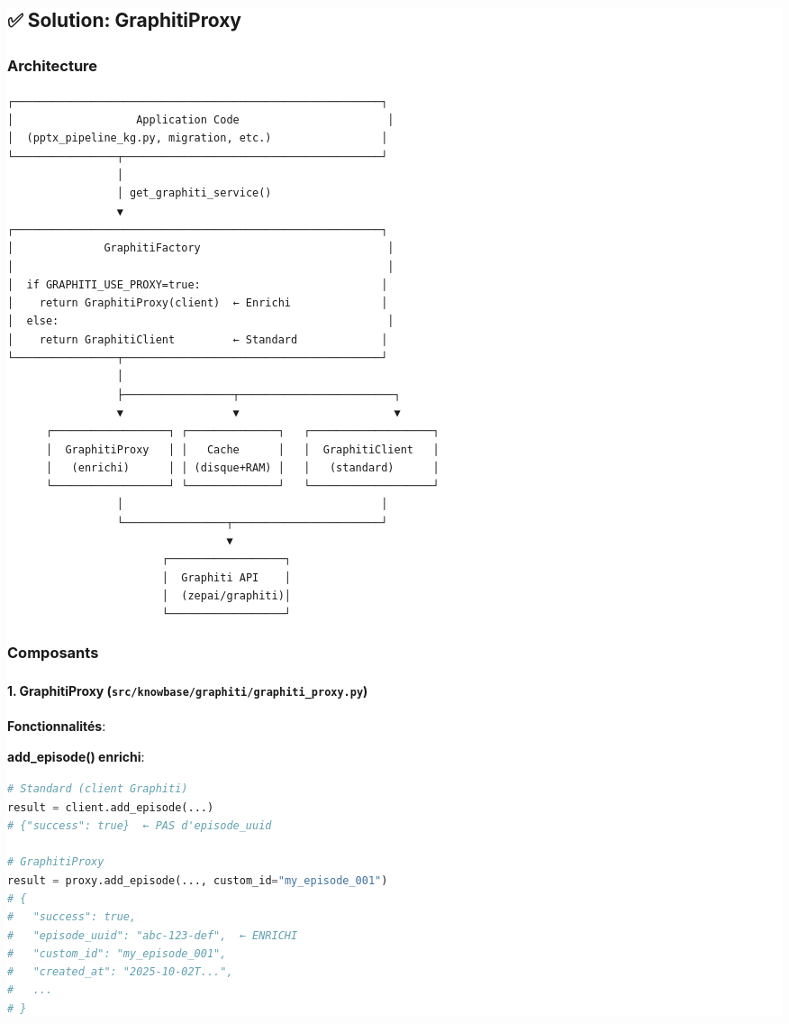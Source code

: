 
## ✅ Solution: GraphitiProxy

### Architecture

```
┌─────────────────────────────────────────────────────────┐
│                   Application Code                       │
│  (pptx_pipeline_kg.py, migration, etc.)                 │
└────────────────┬────────────────────────────────────────┘
                 │
                 │ get_graphiti_service()
                 ▼
┌─────────────────────────────────────────────────────────┐
│              GraphitiFactory                             │
│                                                          │
│  if GRAPHITI_USE_PROXY=true:                            │
│    return GraphitiProxy(client)  ← Enrichi              │
│  else:                                                   │
│    return GraphitiClient         ← Standard             │
└────────────────┬────────────────────────────────────────┘
                 │
                 ├─────────────────┬────────────────────────┐
                 ▼                 ▼                        ▼
      ┌──────────────────┐ ┌──────────────┐   ┌───────────────────┐
      │  GraphitiProxy   │ │   Cache      │   │  GraphitiClient   │
      │   (enrichi)      │ │ (disque+RAM) │   │   (standard)      │
      └──────────────────┘ └──────────────┘   └───────────────────┘
                 │                                        │
                 └────────────────┬───────────────────────┘
                                  ▼
                        ┌──────────────────┐
                        │  Graphiti API    │
                        │  (zepai/graphiti)│
                        └──────────────────┘
```

### Composants

#### 1. GraphitiProxy (`src/knowbase/graphiti/graphiti_proxy.py`)

**Fonctionnalités**:

**add_episode() enrichi**:
```python
# Standard (client Graphiti)
result = client.add_episode(...)
# {"success": true}  ← PAS d'episode_uuid

# GraphitiProxy
result = proxy.add_episode(..., custom_id="my_episode_001")
# {
#   "success": true,
#   "episode_uuid": "abc-123-def",  ← ENRICHI
#   "custom_id": "my_episode_001",
#   "created_at": "2025-10-02T...",
#   ...
# }
```
